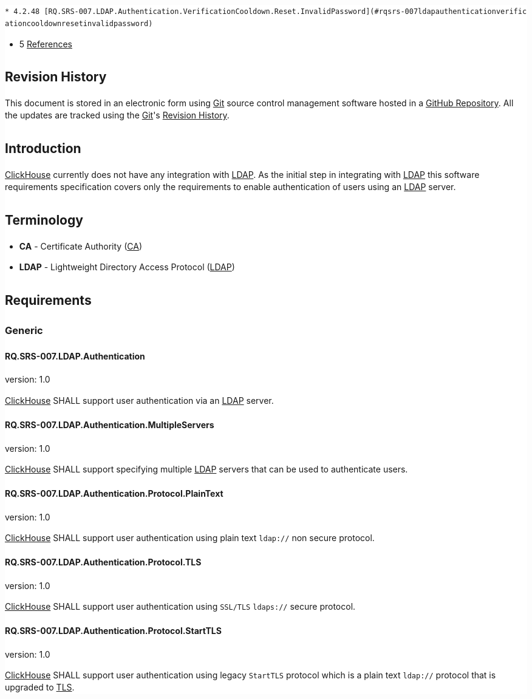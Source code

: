     * 4.2.48 [RQ.SRS-007.LDAP.Authentication.VerificationCooldown.Reset.InvalidPassword](#rqsrs-007ldapauthenticationverificationcooldownresetinvalidpassword)
* 5 [References](#references)

## Revision History

This document is stored in an electronic form using [Git] source control management software
hosted in a [GitHub Repository].
All the updates are tracked using the [Git]'s [Revision History].

## Introduction

[ClickHouse] currently does not have any integration with [LDAP].
As the initial step in integrating with [LDAP] this software requirements specification covers
only the requirements to enable authentication of users using an [LDAP] server.

## Terminology

* **CA** -
  Certificate Authority ([CA])

* **LDAP** -
  Lightweight Directory Access Protocol ([LDAP])

## Requirements

### Generic

#### RQ.SRS-007.LDAP.Authentication
version: 1.0

[ClickHouse] SHALL support user authentication via an [LDAP] server.

#### RQ.SRS-007.LDAP.Authentication.MultipleServers
version: 1.0

[ClickHouse] SHALL support specifying multiple [LDAP] servers that can be used to authenticate
users.

#### RQ.SRS-007.LDAP.Authentication.Protocol.PlainText
version: 1.0

[ClickHouse] SHALL support user authentication using plain text `ldap://` non secure protocol.

#### RQ.SRS-007.LDAP.Authentication.Protocol.TLS
version: 1.0

[ClickHouse] SHALL support user authentication using `SSL/TLS` `ldaps://` secure protocol.

#### RQ.SRS-007.LDAP.Authentication.Protocol.StartTLS
version: 1.0

[ClickHouse] SHALL support user authentication using legacy `StartTLS` protocol which is a
plain text `ldap://` protocol that is upgraded to [TLS].


[Anonymous Authentication Mechanism of Simple Bind]: https://ldapwiki.com/wiki/Simple%20Authentication#section-Simple+Authentication-AnonymousAuthenticationMechanismOfSimpleBind
[Unauthenticated Authentication Mechanism of Simple Bind]: https://ldapwiki.com/wiki/Simple%20Authentication#section-Simple+Authentication-UnauthenticatedAuthenticationMechanismOfSimpleBind
[Name/Password Authentication Mechanism of Simple Bind]: https://ldapwiki.com/wiki/Simple%20Authentication#section-Simple+Authentication-NamePasswordAuthenticationMechanismOfSimpleBind
[UTF-8]: https://en.wikipedia.org/wiki/UTF-8
[OpenSSL]: https://www.openssl.org/
[OpenSSL Ciphers]: https://www.openssl.org/docs/manmaster/man1/openssl-ciphers.html
[CA]: https://en.wikipedia.org/wiki/Certificate_authority
[TLS]: https://en.wikipedia.org/wiki/Transport_Layer_Security
[LDAP]: https://en.wikipedia.org/wiki/Lightweight_Directory_Access_Protocol
[ClickHouse]: https://clickhouse.tech
[GitHub]: https://github.com
[GitHub Repository]: https://github.com/ClickHouse/ClickHouse/blob/master/tests/testflows/ldap/authentication/requirements/requirements.md
[Revision History]: https://github.com/ClickHouse/ClickHouse/commits/master/tests/testflows/ldap/authentication/requirements/requirements.md
[Git]: https://git-scm.com/